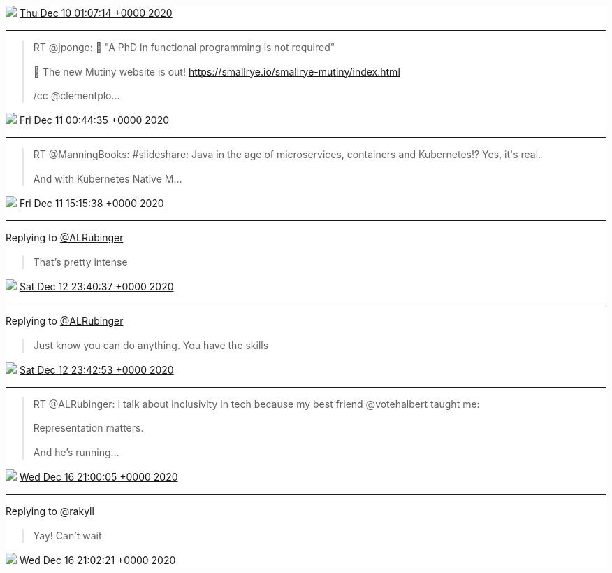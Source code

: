 <img src="/images/twitter/media/tweet.ico" width="12" /> [Thu Dec 10 01:07:14 +0000 2020](https://twitter.com/kenfinnigan/status/1336839857746948096)

----

> RT @jponge: 🤔 "A PhD in functional programming is not required"
> 
> 🚀 The new Mutiny website is out!
>  https://smallrye.io/smallrye-mutiny/index.html
> 
> /cc @clementplo…

<img src="/images/twitter/media/tweet.ico" width="12" /> [Fri Dec 11 00:44:35 +0000 2020](https://twitter.com/kenfinnigan/status/1337196548103548929)

----

> RT @ManningBooks: #slideshare: Java in the age of microservices, containers and Kubernetes!? Yes, it's real. 
> 
> And with Kubernetes Native M…

<img src="/images/twitter/media/tweet.ico" width="12" /> [Fri Dec 11 15:15:38 +0000 2020](https://twitter.com/kenfinnigan/status/1337415755890102272)

----

Replying to [@ALRubinger](https://twitter.com/ALRubinger/status/1337888552156327938)

> That’s pretty intense

<img src="/images/twitter/media/tweet.ico" width="12" /> [Sat Dec 12 23:40:37 +0000 2020](https://twitter.com/kenfinnigan/status/1337905227521986560)

----

Replying to [@ALRubinger](https://twitter.com/ALRubinger/status/1337904147283251201)

> Just know you can do anything. You have the skills

<img src="/images/twitter/media/tweet.ico" width="12" /> [Sat Dec 12 23:42:53 +0000 2020](https://twitter.com/kenfinnigan/status/1337905794248019977)

----

> RT @ALRubinger: I talk about inclusivity in tech because my best friend @votehalbert taught me: 
> 
> Representation matters.
> 
> And he’s running…

<img src="/images/twitter/media/tweet.ico" width="12" /> [Wed Dec 16 21:00:05 +0000 2020](https://twitter.com/kenfinnigan/status/1339314379435683840)

----

Replying to [@rakyll](https://twitter.com/rakyll/status/1339072924783763456)

> Yay! Can’t wait

<img src="/images/twitter/media/tweet.ico" width="12" /> [Wed Dec 16 21:02:21 +0000 2020](https://twitter.com/kenfinnigan/status/1339314947403239426)

